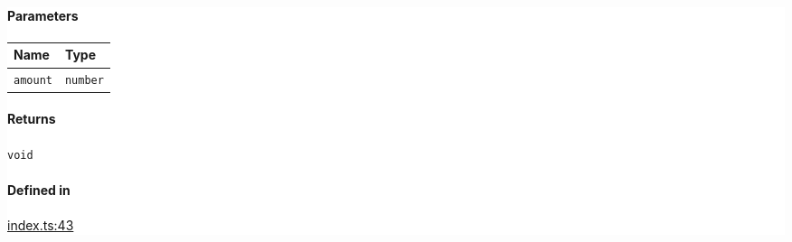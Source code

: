 #### Parameters

| Name | Type |
| :------ | :------ |
| `amount` | `number` |

#### Returns

`void`

#### Defined in

[index.ts:43](https://github.com/issadarkthing/discordjs-utils/blob/9912861/src/index.ts#L43)
